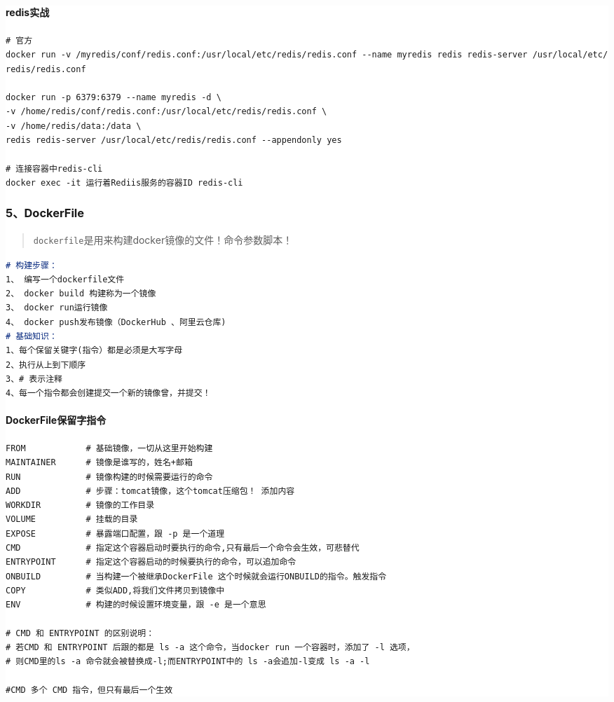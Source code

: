 #### redis实战

```shell
# 官方 
docker run -v /myredis/conf/redis.conf:/usr/local/etc/redis/redis.conf --name myredis redis redis-server /usr/local/etc/redis/redis.conf

docker run -p 6379:6379 --name myredis -d \
-v /home/redis/conf/redis.conf:/usr/local/etc/redis/redis.conf \
-v /home/redis/data:/data \
redis redis-server /usr/local/etc/redis/redis.conf --appendonly yes

# 连接容器中redis-cli
docker exec -it 运行着Rediis服务的容器ID redis-cli

```

### 5、DockerFile

> `dockerfile`是用来构建docker镜像的文件！命令参数脚本！

```markdown
# 构建步骤：
1、 编写一个dockerfile文件
2、 docker build 构建称为一个镜像
3、 docker run运行镜像
4、 docker push发布镜像（DockerHub 、阿里云仓库)
# 基础知识：
1、每个保留关键字(指令）都是必须是大写字母
2、执行从上到下顺序
3、# 表示注释
4、每一个指令都会创建提交一个新的镜像曾，并提交！
```

#### DockerFile保留字指令

```shell
FROM			# 基础镜像，一切从这里开始构建
MAINTAINER		# 镜像是谁写的，姓名+邮箱
RUN				# 镜像构建的时候需要运行的命令
ADD				# 步骤：tomcat镜像，这个tomcat压缩包！ 添加内容
WORKDIR			# 镜像的工作目录
VOLUME			# 挂载的目录
EXPOSE          # 暴露端口配置，跟 -p 是一个道理
CMD				# 指定这个容器启动时要执行的命令,只有最后一个命令会生效，可悲替代
ENTRYPOINT		# 指定这个容器启动的时候要执行的命令，可以追加命令
ONBUILD			# 当构建一个被继承DockerFile 这个时候就会运行ONBUILD的指令。触发指令
COPY			# 类似ADD,将我们文件拷贝到镜像中
ENV				# 构建的时候设置环境变量，跟 -e 是一个意思

# CMD 和 ENTRYPOINT 的区别说明：
# 若CMD 和 ENTRYPOINT 后跟的都是 ls -a 这个命令，当docker run 一个容器时，添加了 -l 选项，
# 则CMD里的ls -a 命令就会被替换成-l;而ENTRYPOINT中的 ls -a会追加-l变成 ls -a -l  

#CMD 多个 CMD 指令，但只有最后一个生效 
```
